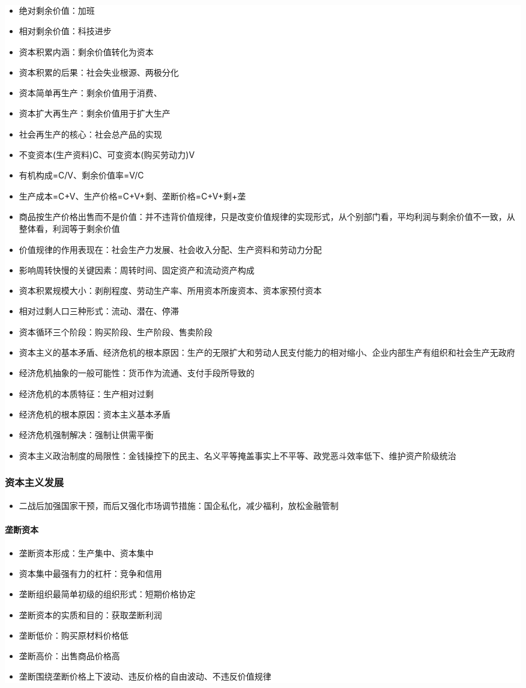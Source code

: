 + 绝对剩余价值：加班

+ 相对剩余价值：科技进步

+ 资本积累内涵：剩余价值转化为资本

+ 资本积累的后果：社会失业根源、两极分化

+ 资本简单再生产：剩余价值用于消费、

+ 资本扩大再生产：剩余价值用于扩大生产

+ 社会再生产的核心：社会总产品的实现

+ 不变资本(生产资料)C、可变资本(购买劳动力)V

+ 有机构成=C/V、剩余价值率=V/C

+ 生产成本=C+V、生产价格=C+V+剩、垄断价格=C+V+剩+垄

+ 商品按生产价格出售而不是价值：并不违背价值规律，只是改变价值规律的实现形式，从个别部门看，平均利润与剩余价值不一致，从整体看，利润等于剩余价值

+ 价值规律的作用表现在：社会生产力发展、社会收入分配、生产资料和劳动力分配

+ 影响周转快慢的关键因素：周转时间、固定资产和流动资产构成

+ 资本积累规模大小：剥削程度、劳动生产率、所用资本所废资本、资本家预付资本

+ 相对过剩人口三种形式：流动、潜在、停滞

+ 资本循环三个阶段：购买阶段、生产阶段、售卖阶段

+ 资本主义的基本矛盾、经济危机的根本原因：生产的无限扩大和劳动人民支付能力的相对缩小、企业内部生产有组织和社会生产无政府

+ 经济危机抽象的一般可能性：货币作为流通、支付手段所导致的

+ 经济危机的本质特征：生产相对过剩

+ 经济危机的根本原因：资本主义基本矛盾 

+ 经济危机强制解决：强制让供需平衡

+ 资本主义政治制度的局限性：金钱操控下的民主、名义平等掩盖事实上不平等、政党恶斗效率低下、维护资产阶级统治

### 资本主义发展

+ 二战后加强国家干预，而后又强化市场调节措施：国企私化，减少福利，放松金融管制

#### 垄断资本

+ 垄断资本形成：生产集中、资本集中

+ 资本集中最强有力的杠杆：竞争和信用

+ 垄断组织最简单初级的组织形式：短期价格协定

+ 垄断资本的实质和目的：获取垄断利润

+ 垄断低价：购买原材料价格低

+ 垄断高价：出售商品价格高

+ 垄断围绕垄断价格上下波动、违反价格的自由波动、不违反价值规律
